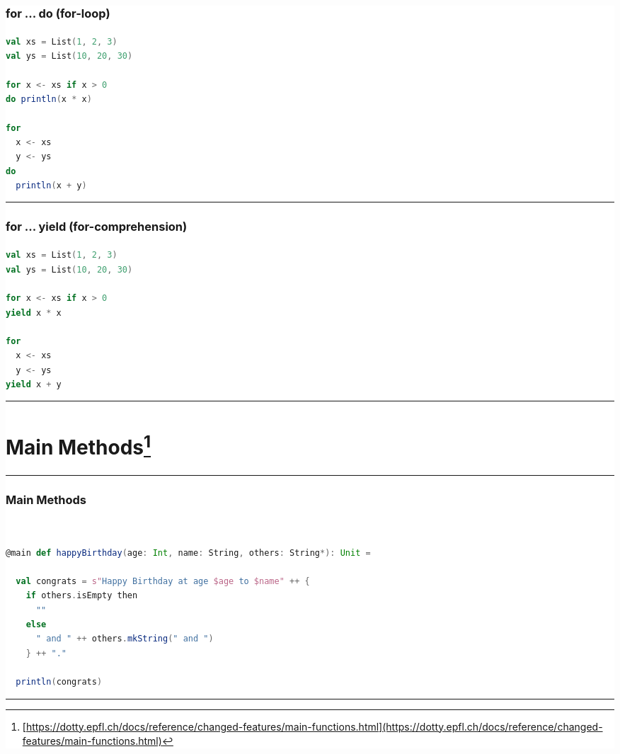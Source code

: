 
### for ... do (for-loop)

```scala
val xs = List(1, 2, 3)
val ys = List(10, 20, 30)

for x <- xs if x > 0
do println(x * x)

for
  x <- xs
  y <- ys
do
  println(x + y)
```

---

### for ... yield (for-comprehension)

```scala
val xs = List(1, 2, 3)
val ys = List(10, 20, 30)

for x <- xs if x > 0
yield x * x

for
  x <- xs
  y <- ys
yield x + y
```

---

<a name="ref_main_methods"/>

# Main Methods[^8]

[^8]: [https://dotty.epfl.ch/docs/reference/changed-features/main-functions.html](https://dotty.epfl.ch/docs/reference/changed-features/main-functions.html)

---

### Main Methods
<br/>

```scala
@main def happyBirthday(age: Int, name: String, others: String*): Unit =

  val congrats = s"Happy Birthday at age $age to $name" ++ {
    if others.isEmpty then
      ""
    else
      " and " ++ others.mkString(" and ")
    } ++ "."

  println(congrats)
```

---

[^1]: [https://dotty.epfl.ch/docs/index.html](https://dotty.epfl.ch/docs/index.html)
[^1a]: [https://www.scala-lang.org/blog/2018/04/30/in-a-nutshell.html](https://www.scala-lang.org/blog/2018/04/30/in-a-nutshell.html)
[^2]: [https://dotty.epfl.ch/docs/usage/getting-started.html](https://dotty.epfl.ch/docs/usage/getting-started.html)
[^3]: [https://dotty.epfl.ch/docs/usage/ide-support.html](https://dotty.epfl.ch/docs/usage/ide-support.html)
[^4]: [https://scalacenter.github.io/scala-3-migration-guide/docs/compatibility/classpath.html](https://scalacenter.github.io/scala-3-migration-guide/docs/compatibility/classpath.html)
[^5]: [https://dotty.epfl.ch/docs/reference/dropped-features/package-objects.html](https://dotty.epfl.ch/docs/reference/dropped-features/package-objects.html)
[^6]: [https://dotty.epfl.ch/docs/reference/other-new-features/indentation.html](https://dotty.epfl.ch/docs/reference/other-new-features/indentation.html)
[^7]: [https://dotty.epfl.ch/docs/reference/other-new-features/control-syntax.html](https://dotty.epfl.ch/docs/reference/other-new-features/control-syntax.html)
[^9]: [https://dotty.epfl.ch/docs/reference/other-new-features/creator-applications.html](https://dotty.epfl.ch/docs/reference/other-new-features/creator-applications.html)
[^10]: [https://dotty.epfl.ch/docs/reference/other-new-features/trait-parameters.html](https://dotty.epfl.ch/docs/reference/other-new-features/trait-parameters.html)
[^11]: [https://dotty.epfl.ch/docs/reference/enums/enums.html](https://dotty.epfl.ch/docs/reference/enums/enums.html)
[^12]: [https://dotty.epfl.ch/docs/reference/enums/adts.html](https://dotty.epfl.ch/docs/reference/enums/adts.html)
[^13]: [https://dotty.epfl.ch/docs/reference/new-types/intersection-types.html](https://dotty.epfl.ch/docs/reference/new-types/intersection-types.html)
[^14]: [https://dotty.epfl.ch/docs/reference/new-types/union-types.html](https://dotty.epfl.ch/docs/reference/new-types/union-types.html)
[^15]: [https://dotty.epfl.ch/docs/reference/contextual/motivation.html](https://dotty.epfl.ch/docs/reference/contextual/motivation.html)
[^16]: [https://dotty.epfl.ch/docs/reference/contextual/conversions.html](https://dotty.epfl.ch/docs/reference/contextual/conversions.html)
[^17]: [https://dotty.epfl.ch/docs/reference/contextual/extension-methods.html](https://dotty.epfl.ch/docs/reference/contextual/extension-methods.html)
[^18]: [https://dotty.epfl.ch/docs/reference/contextual/motivation.html](https://dotty.epfl.ch/docs/reference/contextual/motivation.html)
[^19]: [https://dotty.epfl.ch/docs/reference/contextual/givens.html](https://dotty.epfl.ch/docs/reference/contextual/givens.html)
[^20]: [https://dotty.epfl.ch/docs/reference/contextual/using-clauses.html](https://dotty.epfl.ch/docs/reference/contextual/using-clauses.html)
[^21]: [https://dotty.epfl.ch/docs/reference/contextual/context-bounds.html](https://dotty.epfl.ch/docs/reference/contextual/context-bounds.html)
[^22]: [https://dotty.epfl.ch/docs/reference/contextual/given-imports.html](https://dotty.epfl.ch/docs/reference/contextual/given-imports.html)
[^23]: [https://dotty.epfl.ch/docs/reference/new-types/type-lambdas.html](https://dotty.epfl.ch/docs/reference/new-types/type-lambdas.html)
[^24]: [https://dotty.epfl.ch/docs/reference/dropped-features/type-projection.html](https://dotty.epfl.ch/docs/reference/dropped-features/type-projection.html)
[^26]: [https://dotty.epfl.ch/docs/reference/contextual/type-classes.html](https://dotty.epfl.ch/docs/reference/contextual/type-classes.html)
[^27]: [https://dotty.epfl.ch/docs/reference/other-new-features/opaques.html](https://dotty.epfl.ch/docs/reference/other-new-features/opaques.html)
[^28]: [https://dotty.epfl.ch/docs/reference/new-types/polymorphic-function-types.html](https://dotty.epfl.ch/docs/reference/new-types/polymorphic-function-types.html)
[^28a]: [https://dotty.epfl.ch/docs/reference/new-types/dependent-function-types.html](https://dotty.epfl.ch/docs/reference/new-types/dependent-function-types.html)
[^29]: [https://dotty.epfl.ch/docs/reference/contextual/context-functions.html](https://dotty.epfl.ch/docs/reference/contextual/context-functions.html)
[^30]: [https://dotty.epfl.ch/api/scala/Tuple.html](https://dotty.epfl.ch/api/scala/Tuple.html)
[^31]: [https://dotty.epfl.ch/docs/reference/other-new-features/explicit-nulls.html](https://dotty.epfl.ch/docs/reference/other-new-features/explicit-nulls.html)
[^32]: [https://dotty.epfl.ch/docs/reference/contextual/multiversal-equality.html](https://dotty.epfl.ch/docs/reference/contextual/multiversal-equality.html)
[^32a]: [https://heikoseeberger.rocks/2020/01/07/2020-01-07-dotty-4/](https://heikoseeberger.rocks/2020/01/07/2020-01-07-dotty-4/)
[^33]: [https://dotty.epfl.ch/docs/reference/other-new-features/export.html](https://dotty.epfl.ch/docs/reference/other-new-features/export.html)
[^34]: [https://dotty.epfl.ch/docs/reference/new-types/match-types.html](https://dotty.epfl.ch/docs/reference/new-types/match-types.html)
[^35]: [https://dotty.epfl.ch/docs/reference/metaprogramming/inline.html](https://dotty.epfl.ch/docs/reference/metaprogramming/inline.html)
[^36]: [https://dotty.epfl.ch/docs/reference/contextual/derivation.html](https://dotty.epfl.ch/docs/reference/contextual/derivation.html)
[^37]: [https://dotty.epfl.ch/docs/reference/contextual/by-name-context-parameters.html](https://dotty.epfl.ch/docs/reference/contextual/by-name-context-parameters.html)
[^38]: [https://dotty.epfl.ch/docs/reference/changed-features/implicit-resolution.html](https://dotty.epfl.ch/docs/reference/changed-features/implicit-resolution.html)
[^39]: [https://dotty.epfl.ch/docs/reference/changed-features/overload-resolution.html](https://dotty.epfl.ch/docs/reference/changed-features/overload-resolution.html)
[^40]: [https://dotty.epfl.ch/docs/reference/other-new-features/parameter-untupling.html](https://dotty.epfl.ch/docs/reference/other-new-features/parameter-untupling.html)